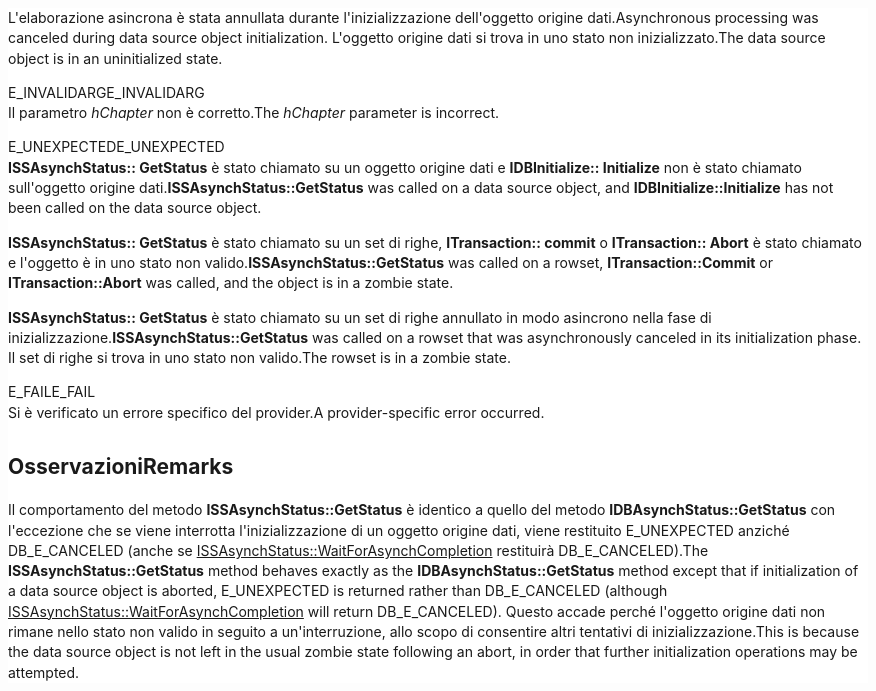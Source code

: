  <span data-ttu-id="53cb0-166">L'elaborazione asincrona è stata annullata durante l'inizializzazione dell'oggetto origine dati.</span><span class="sxs-lookup"><span data-stu-id="53cb0-166">Asynchronous processing was canceled during data source object initialization.</span></span> <span data-ttu-id="53cb0-167">L'oggetto origine dati si trova in uno stato non inizializzato.</span><span class="sxs-lookup"><span data-stu-id="53cb0-167">The data source object is in an uninitialized state.</span></span>  
  
 <span data-ttu-id="53cb0-168">E_INVALIDARG</span><span class="sxs-lookup"><span data-stu-id="53cb0-168">E_INVALIDARG</span></span>  
 <span data-ttu-id="53cb0-169">Il parametro *hChapter* non è corretto.</span><span class="sxs-lookup"><span data-stu-id="53cb0-169">The *hChapter* parameter is incorrect.</span></span>  
  
 <span data-ttu-id="53cb0-170">E_UNEXPECTED</span><span class="sxs-lookup"><span data-stu-id="53cb0-170">E_UNEXPECTED</span></span>  
 <span data-ttu-id="53cb0-171">**ISSAsynchStatus:: GetStatus** è stato chiamato su un oggetto origine dati e **IDBInitialize:: Initialize** non è stato chiamato sull'oggetto origine dati.</span><span class="sxs-lookup"><span data-stu-id="53cb0-171">**ISSAsynchStatus::GetStatus** was called on a data source object, and **IDBInitialize::Initialize** has not been called on the data source object.</span></span>  
  
 <span data-ttu-id="53cb0-172">**ISSAsynchStatus:: GetStatus** è stato chiamato su un set di righe, **ITransaction:: commit** o **ITransaction:: Abort** è stato chiamato e l'oggetto è in uno stato non valido.</span><span class="sxs-lookup"><span data-stu-id="53cb0-172">**ISSAsynchStatus::GetStatus** was called on a rowset, **ITransaction::Commit** or **ITransaction::Abort** was called, and the object is in a zombie state.</span></span>  
  
 <span data-ttu-id="53cb0-173">**ISSAsynchStatus:: GetStatus** è stato chiamato su un set di righe annullato in modo asincrono nella fase di inizializzazione.</span><span class="sxs-lookup"><span data-stu-id="53cb0-173">**ISSAsynchStatus::GetStatus** was called on a rowset that was asynchronously canceled in its initialization phase.</span></span> <span data-ttu-id="53cb0-174">Il set di righe si trova in uno stato non valido.</span><span class="sxs-lookup"><span data-stu-id="53cb0-174">The rowset is in a zombie state.</span></span>  
  
 <span data-ttu-id="53cb0-175">E_FAIL</span><span class="sxs-lookup"><span data-stu-id="53cb0-175">E_FAIL</span></span>  
 <span data-ttu-id="53cb0-176">Si è verificato un errore specifico del provider.</span><span class="sxs-lookup"><span data-stu-id="53cb0-176">A provider-specific error occurred.</span></span>  
  
## <a name="remarks"></a><span data-ttu-id="53cb0-177">Osservazioni</span><span class="sxs-lookup"><span data-stu-id="53cb0-177">Remarks</span></span>  
 <span data-ttu-id="53cb0-178">Il comportamento del metodo **ISSAsynchStatus::GetStatus** è identico a quello del metodo **IDBAsynchStatus::GetStatus** con l'eccezione che se viene interrotta l'inizializzazione di un oggetto origine dati, viene restituito E_UNEXPECTED anziché DB_E_CANCELED (anche se [ISSAsynchStatus::WaitForAsynchCompletion](issasynchstatus-waitforasynchcompletion-ole-db.md) restituirà DB_E_CANCELED).</span><span class="sxs-lookup"><span data-stu-id="53cb0-178">The **ISSAsynchStatus::GetStatus** method behaves exactly as the **IDBAsynchStatus::GetStatus** method except that if initialization of a data source object is aborted, E_UNEXPECTED is returned rather than DB_E_CANCELED (although [ISSAsynchStatus::WaitForAsynchCompletion](issasynchstatus-waitforasynchcompletion-ole-db.md) will return DB_E_CANCELED).</span></span> <span data-ttu-id="53cb0-179">Questo accade perché l'oggetto origine dati non rimane nello stato non valido in seguito a un'interruzione, allo scopo di consentire altri tentativi di inizializzazione.</span><span class="sxs-lookup"><span data-stu-id="53cb0-179">This is because the data source object is not left in the usual zombie state following an abort, in order that further initialization operations may be attempted.</span></span>  
  